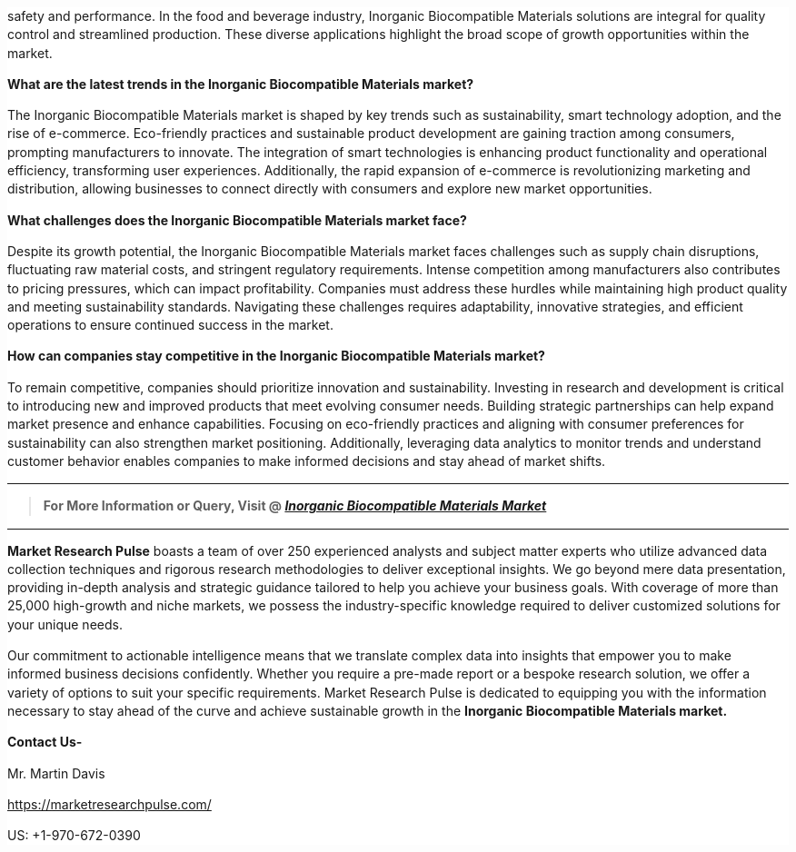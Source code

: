 safety and performance. In the food and beverage industry, Inorganic Biocompatible Materials solutions are integral for quality control and streamlined production. These diverse applications highlight the broad scope of growth opportunities within the market.</p><p><strong>What are the latest trends in the Inorganic Biocompatible Materials market?</strong></p><p>The Inorganic Biocompatible Materials market is shaped by key trends such as sustainability, smart technology adoption, and the rise of e-commerce. Eco-friendly practices and sustainable product development are gaining traction among consumers, prompting manufacturers to innovate. The integration of smart technologies is enhancing product functionality and operational efficiency, transforming user experiences. Additionally, the rapid expansion of e-commerce is revolutionizing marketing and distribution, allowing businesses to connect directly with consumers and explore new market opportunities.</p><p><strong>What challenges does the Inorganic Biocompatible Materials market face?</strong></p><p>Despite its growth potential, the Inorganic Biocompatible Materials market faces challenges such as supply chain disruptions, fluctuating raw material costs, and stringent regulatory requirements. Intense competition among manufacturers also contributes to pricing pressures, which can impact profitability. Companies must address these hurdles while maintaining high product quality and meeting sustainability standards. Navigating these challenges requires adaptability, innovative strategies, and efficient operations to ensure continued success in the market.</p><p><strong>How can companies stay competitive in the Inorganic Biocompatible Materials market?</strong></p><p>To remain competitive, companies should prioritize innovation and sustainability. Investing in research and development is critical to introducing new and improved products that meet evolving consumer needs. Building strategic partnerships can help expand market presence and enhance capabilities. Focusing on eco-friendly practices and aligning with consumer preferences for sustainability can also strengthen market positioning. Additionally, leveraging data analytics to monitor trends and understand customer behavior enables companies to make informed decisions and stay ahead of market shifts.</p><hr /><blockquote><p><strong>For More Information or Query, Visit @&nbsp;<em><a href="https://marketresearchpulse.com/report/144767/inorganic-biocompatible-materials-market?utm_source=Linkedin&utm_medium=0112">Inorganic Biocompatible Materials Market</a></em></strong></p></blockquote><hr /><p><strong>Market Research Pulse</strong> boasts a team of over 250 experienced analysts and subject matter experts who utilize advanced data collection techniques and rigorous research methodologies to deliver exceptional insights. We go beyond mere data presentation, providing in-depth analysis and strategic guidance tailored to help you achieve your business goals. With coverage of more than 25,000 high-growth and niche markets, we possess the industry-specific knowledge required to deliver customized solutions for your unique needs.</p><p>Our commitment to actionable intelligence means that we translate complex data into insights that empower you to make informed business decisions confidently. Whether you require a pre-made report or a bespoke research solution, we offer a variety of options to suit your specific requirements. Market Research Pulse is dedicated to equipping you with the information necessary to stay ahead of the curve and achieve sustainable growth in the <strong>Inorganic Biocompatible Materials market.</strong></p><p><strong>Contact Us-</strong></p><p>Mr. Martin Davis</p><p>https://marketresearchpulse.com/</p><p>US: +1-970-672-0390</p>
